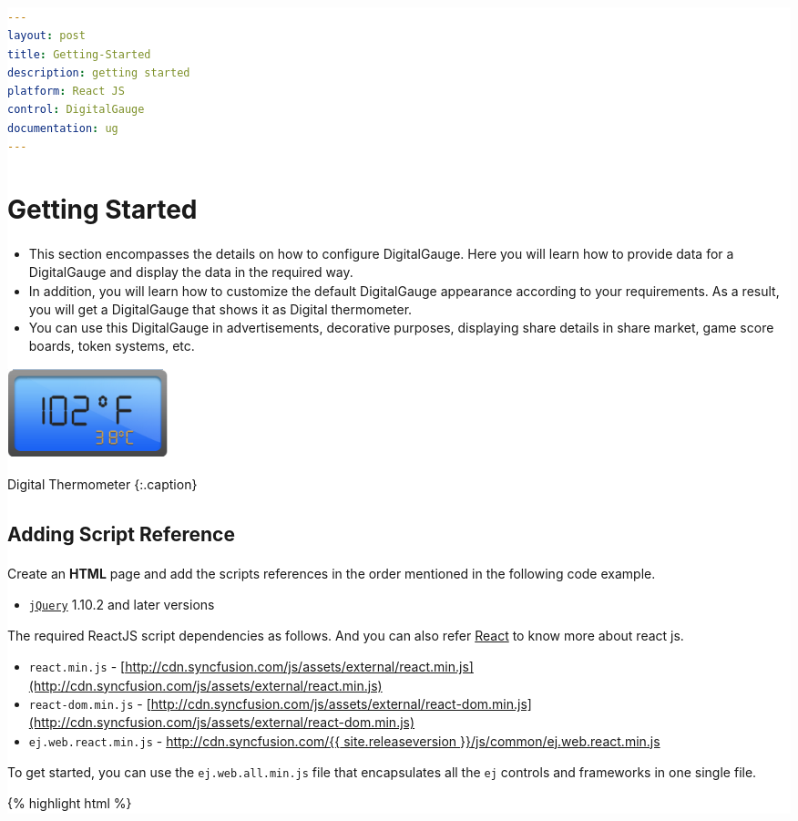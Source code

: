 ```yaml
---
layout: post
title: Getting-Started
description: getting started
platform: React JS
control: DigitalGauge
documentation: ug
---
```


# Getting Started
* This section encompasses the details on how to configure DigitalGauge. Here you will learn how to provide data for a DigitalGauge and display the data in the required way. 
* In addition, you will learn how to customize the default DigitalGauge appearance according to your requirements. As a result, you will get a DigitalGauge that shows it as Digital thermometer.
* You can use this DigitalGauge in advertisements, decorative purposes, displaying share details in share market, game score boards, token systems, etc.


![](Getting-Started_images/Getting-Started_img1.png)

Digital Thermometer
{:.caption}

## Adding Script Reference

Create an **HTML** page and add the scripts references in the order mentioned in the following code example.

* [`jQuery`](http://jquery.com) 1.10.2 and later versions


The required ReactJS script dependencies as follows. And you can also refer [React](https://facebook.github.io/react/docs/getting-started.html) to know more about react js.

* `react.min.js` - [http://cdn.syncfusion.com/js/assets/external/react.min.js](http://cdn.syncfusion.com/js/assets/external/react.min.js)
* `react-dom.min.js` - [http://cdn.syncfusion.com/js/assets/external/react-dom.min.js](http://cdn.syncfusion.com/js/assets/external/react-dom.min.js)
* `ej.web.react.min.js` - [http://cdn.syncfusion.com/{{ site.releaseversion }}/js/common/ej.web.react.min.js](http://cdn.syncfusion.com/14.3.0.49/js/common/ej.web.react.min.js)

To get started, you can use the `ej.web.all.min.js` file that encapsulates all the `ej` controls and frameworks in one single file.

{% highlight html %}
<!DOCTYPE html>
   <html>
     <head>
        <meta name="viewport" content="width=device-width, initial-scale=1.0">
        <meta name="description" content="Essential Studio for React JS">
        <meta name="author" content="Syncfusion">
        <title>Getting Started for Ribbon React JS</title>
        <!-- Essential Studio for JavaScript  theme reference -->
        <link href="http://cdn.syncfusion.com/{{ site.releaseversion }}/js/web/flat-azure/ej.web.all.min.css" rel="stylesheet" />
        <!-- Essential Studio for JavaScript  script references -->
        <script src="http://cdn.syncfusion.com/js/assets/external/jquery-3.0.0.min.js"></script>
         <script src="http://cdn.syncfusion.com/js/assets/external/react.min.js"></script>